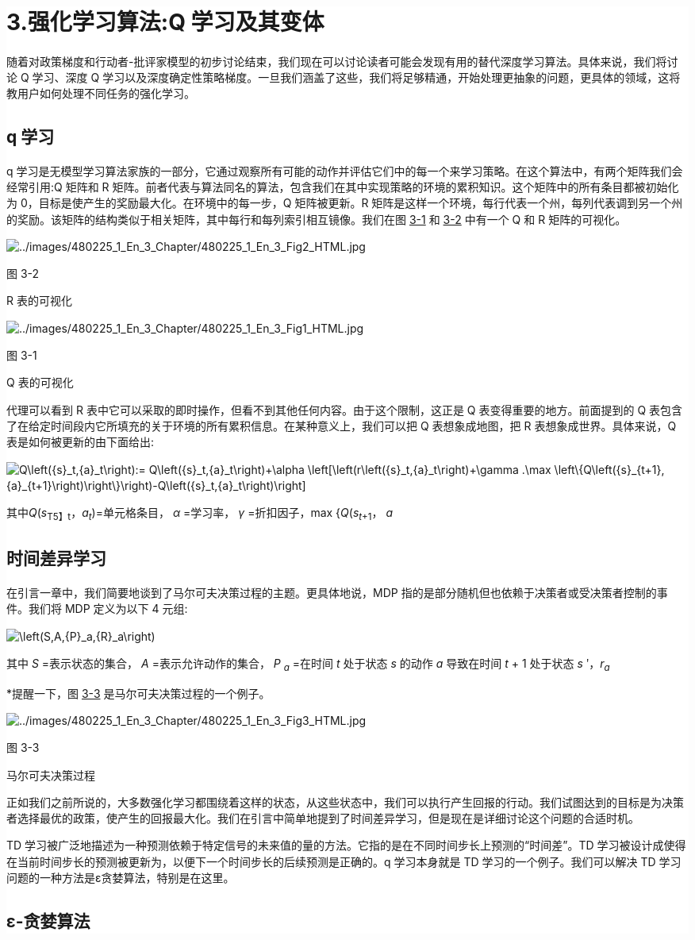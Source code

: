 # 3.强化学习算法:Q 学习及其变体

随着对政策梯度和行动者-批评家模型的初步讨论结束，我们现在可以讨论读者可能会发现有用的替代深度学习算法。具体来说，我们将讨论 Q 学习、深度 Q 学习以及深度确定性策略梯度。一旦我们涵盖了这些，我们将足够精通，开始处理更抽象的问题，更具体的领域，这将教用户如何处理不同任务的强化学习。

## q 学习

q 学习是无模型学习算法家族的一部分，它通过观察所有可能的动作并评估它们中的每一个来学习策略。在这个算法中，有两个矩阵我们会经常引用:Q 矩阵和 R 矩阵。前者代表与算法同名的算法，包含我们在其中实现策略的环境的累积知识。这个矩阵中的所有条目都被初始化为 0，目标是使产生的奖励最大化。在环境中的每一步，Q 矩阵被更新。R 矩阵是这样一个环境，每行代表一个州，每列代表调到另一个州的奖励。该矩阵的结构类似于相关矩阵，其中每行和每列索引相互镜像。我们在图 [3-1](#Fig1) 和 [3-2](#Fig2) 中有一个 Q 和 R 矩阵的可视化。

![../images/480225_1_En_3_Chapter/480225_1_En_3_Fig2_HTML.jpg](../images/480225_1_En_3_Chapter/480225_1_En_3_Fig2_HTML.jpg)

图 3-2

R 表的可视化

![../images/480225_1_En_3_Chapter/480225_1_En_3_Fig1_HTML.jpg](../images/480225_1_En_3_Chapter/480225_1_En_3_Fig1_HTML.jpg)

图 3-1

Q 表的可视化

代理可以看到 R 表中它可以采取的即时操作，但看不到其他任何内容。由于这个限制，这正是 Q 表变得重要的地方。前面提到的 Q 表包含了在给定时间段内它所填充的关于环境的所有累积信息。在某种意义上，我们可以把 Q 表想象成地图，把 R 表想象成世界。具体来说，Q 表是如何被更新的由下面给出:

![$$ Q\left({s}_t,{a}_t\right):= Q\left({s}_t,{a}_t\right)+\alpha \left[\left(r\left({s}_t,{a}_t\right)+\gamma .\max \left\{Q\left({s}_{t+1},{a}_{t+1}\right)\right\}\right)-Q\left({s}_t,{a}_t\right)\right] $$](../images/480225_1_En_3_Chapter/480225_1_En_3_Chapter_TeX_Equa.png)

其中*Q*(*s*<sub>T5】t</sub>，*a*<sub>*t*</sub>)=单元格条目， *α* =学习率， *γ* =折扣因子，max {*Q*(*s*<sub>*t*+1</sub>， *a*

## 时间差异学习

在引言一章中，我们简要地谈到了马尔可夫决策过程的主题。更具体地说，MDP 指的是部分随机但也依赖于决策者或受决策者控制的事件。我们将 MDP 定义为以下 4 元组:

![$$ \left(S,A,{P}_a,{R}_a\right) $$](../images/480225_1_En_3_Chapter/480225_1_En_3_Chapter_TeX_Equb.png)

其中 *S* =表示状态的集合， *A* =表示允许动作的集合， *P* <sub>*a*</sub> =在时间 *t* 处于状态 *s* 的动作 *a* 导致在时间 *t* + 1 处于状态 *s* ʹ，*r*<sub>*a*</sub>

 *提醒一下，图 [3-3](#Fig3) 是马尔可夫决策过程的一个例子。

![../images/480225_1_En_3_Chapter/480225_1_En_3_Fig3_HTML.jpg](../images/480225_1_En_3_Chapter/480225_1_En_3_Fig3_HTML.jpg)

图 3-3

马尔可夫决策过程

正如我们之前所说的，大多数强化学习都围绕着这样的状态，从这些状态中，我们可以执行产生回报的行动。我们试图达到的目标是为决策者选择最优的政策，使产生的回报最大化。我们在引言中简单地提到了时间差异学习，但是现在是详细讨论这个问题的合适时机。

TD 学习被广泛地描述为一种预测依赖于特定信号的未来值的量的方法。它指的是在不同时间步长上预测的“时间差”。TD 学习被设计成使得在当前时间步长的预测被更新为，以便下一个时间步长的后续预测是正确的。q 学习本身就是 TD 学习的一个例子。我们可以解决 TD 学习问题的一种方法是ε贪婪算法，特别是在这里。

## ε-贪婪算法
